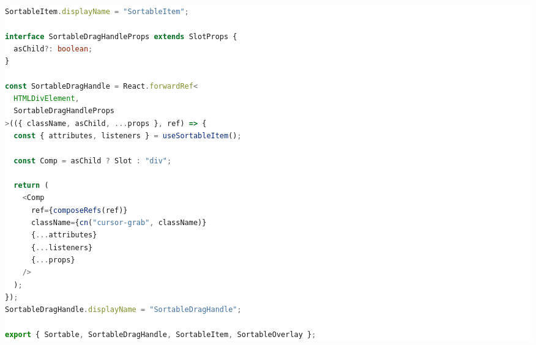 ```ts
SortableItem.displayName = "SortableItem";

interface SortableDragHandleProps extends SlotProps {
  asChild?: boolean;
}

const SortableDragHandle = React.forwardRef<
  HTMLDivElement,
  SortableDragHandleProps
>(({ className, asChild, ...props }, ref) => {
  const { attributes, listeners } = useSortableItem();

  const Comp = asChild ? Slot : "div";

  return (
    <Comp
      ref={composeRefs(ref)}
      className={cn("cursor-grab", className)}
      {...attributes}
      {...listeners}
      {...props}
    />
  );
});
SortableDragHandle.displayName = "SortableDragHandle";

export { Sortable, SortableDragHandle, SortableItem, SortableOverlay };
```